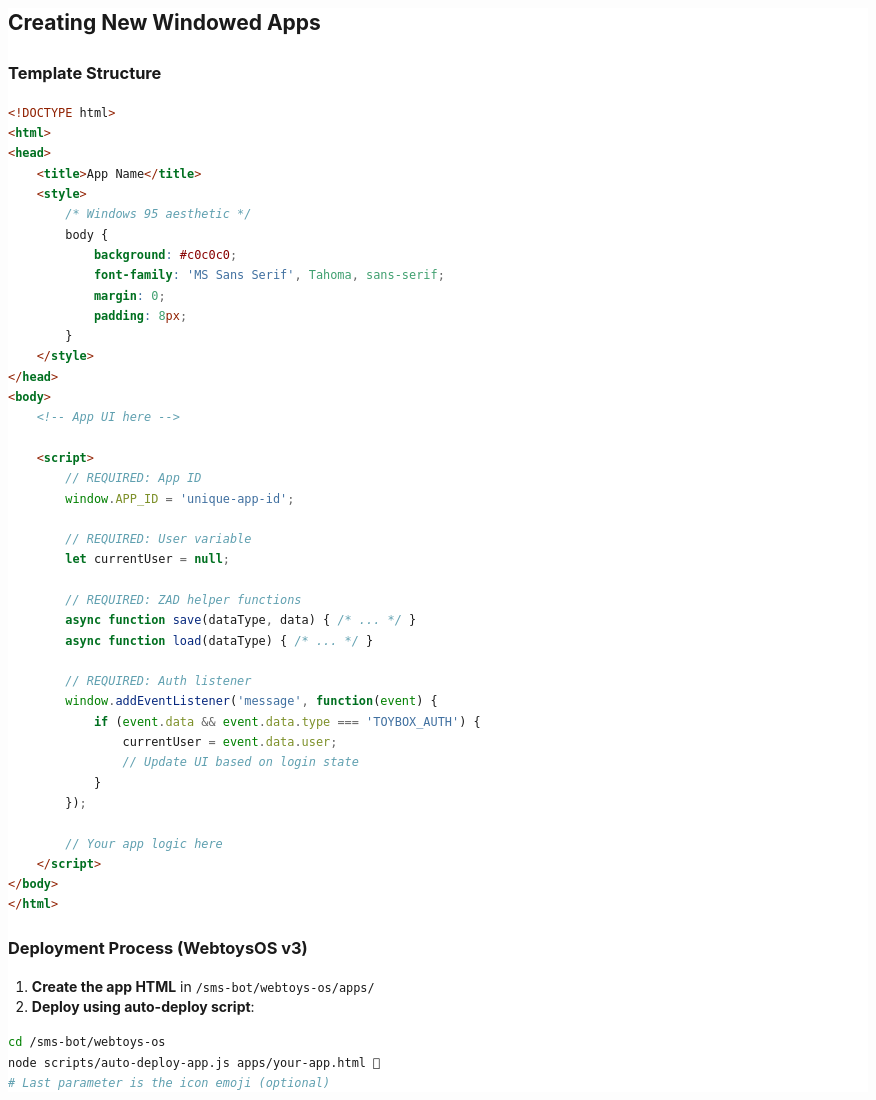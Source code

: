 ## Creating New Windowed Apps

### Template Structure
```html
<!DOCTYPE html>
<html>
<head>
    <title>App Name</title>
    <style>
        /* Windows 95 aesthetic */
        body { 
            background: #c0c0c0;
            font-family: 'MS Sans Serif', Tahoma, sans-serif;
            margin: 0;
            padding: 8px;
        }
    </style>
</head>
<body>
    <!-- App UI here -->
    
    <script>
        // REQUIRED: App ID
        window.APP_ID = 'unique-app-id';
        
        // REQUIRED: User variable
        let currentUser = null;
        
        // REQUIRED: ZAD helper functions
        async function save(dataType, data) { /* ... */ }
        async function load(dataType) { /* ... */ }
        
        // REQUIRED: Auth listener
        window.addEventListener('message', function(event) {
            if (event.data && event.data.type === 'TOYBOX_AUTH') {
                currentUser = event.data.user;
                // Update UI based on login state
            }
        });
        
        // Your app logic here
    </script>
</body>
</html>
```

### Deployment Process (WebtoysOS v3)

1. **Create the app HTML** in `/sms-bot/webtoys-os/apps/`
2. **Deploy using auto-deploy script**:
```bash
cd /sms-bot/webtoys-os
node scripts/auto-deploy-app.js apps/your-app.html 🎯
# Last parameter is the icon emoji (optional)
```
